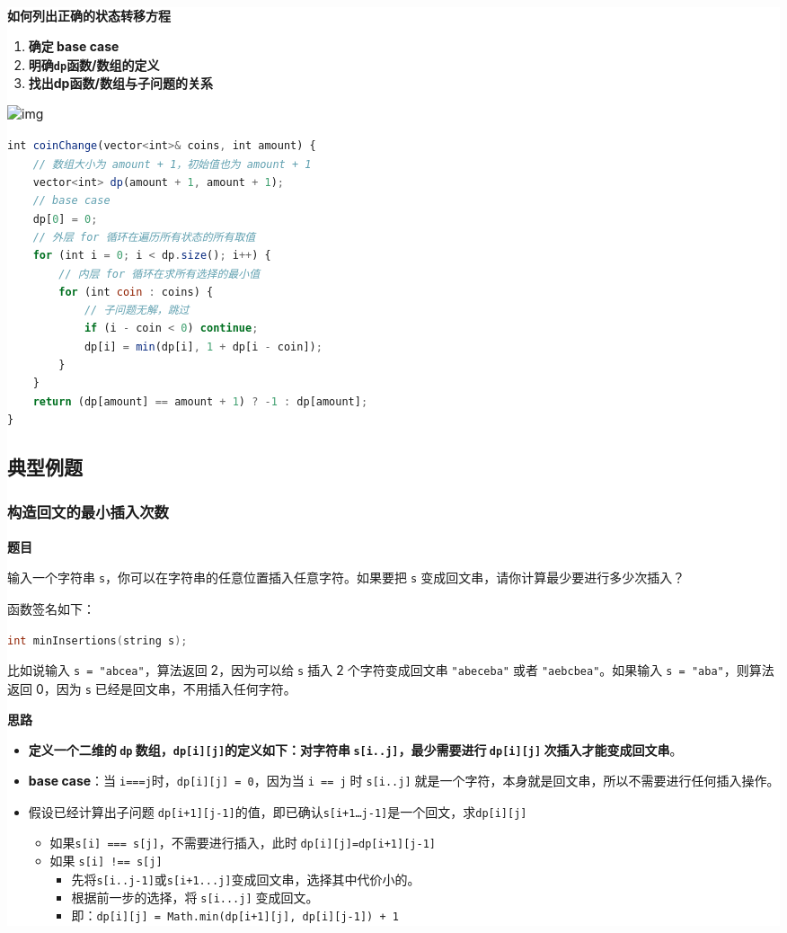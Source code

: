 **如何列出正确的状态转移方程**

1. **确定 base case**
2. **明确`dp`函数/数组的定义**
3. **找出dp函数/数组与子问题的关系**

![img](https://gblobscdn.gitbook.com/assets%2F-LrtQOWSnDdXhp3kYN4k%2Fsync%2F5381a5e30482682c1c6f111e882991113b8661f7.png?alt=media)

```javascript
int coinChange(vector<int>& coins, int amount) {
    // 数组大小为 amount + 1，初始值也为 amount + 1
    vector<int> dp(amount + 1, amount + 1);
    // base case
    dp[0] = 0;
    // 外层 for 循环在遍历所有状态的所有取值
    for (int i = 0; i < dp.size(); i++) {
        // 内层 for 循环在求所有选择的最小值
        for (int coin : coins) {
            // 子问题无解，跳过
            if (i - coin < 0) continue;
            dp[i] = min(dp[i], 1 + dp[i - coin]);
        }
    }
    return (dp[amount] == amount + 1) ? -1 : dp[amount];
}
```

## 典型例题

### 构造回文的最小插入次数

**题目**

输入一个字符串 `s`，你可以在字符串的任意位置插入任意字符。如果要把 `s` 变成回文串，请你计算最少要进行多少次插入？

函数签名如下：

```c++
int minInsertions(string s);
```

比如说输入 `s = "abcea"`，算法返回 2，因为可以给 `s` 插入 2 个字符变成回文串 `"abeceba"` 或者 `"aebcbea"`。如果输入 `s = "aba"`，则算法返回 0，因为 `s` 已经是回文串，不用插入任何字符。

**思路**

* **定义一个二维的 `dp` 数组，`dp[i][j]`的定义如下：对字符串 `s[i..j]`，最少需要进行 `dp[i][j]` 次插入才能变成回文串**。
* **base case**：当 `i===j`时，`dp[i][j] = 0`，因为当 `i == j` 时 `s[i..j]` 就是一个字符，本身就是回文串，所以不需要进行任何插入操作。

* 假设已经计算出子问题 `dp[i+1][j-1]`的值，即已确认`s[i+1…j-1]`是一个回文，求`dp[i][j]`
  * 如果`s[i] === s[j]`，不需要进行插入，此时 `dp[i][j]=dp[i+1][j-1]`
  * 如果 `s[i] !== s[j]`
    * 先将`s[i..j-1]`或`s[i+1...j]`变成回文串，选择其中代价小的。
    * 根据前一步的选择，将 `s[i...j]` 变成回文。
    * 即：`dp[i][j] = Math.min(dp[i+1][j], dp[i][j-1]) + 1`
